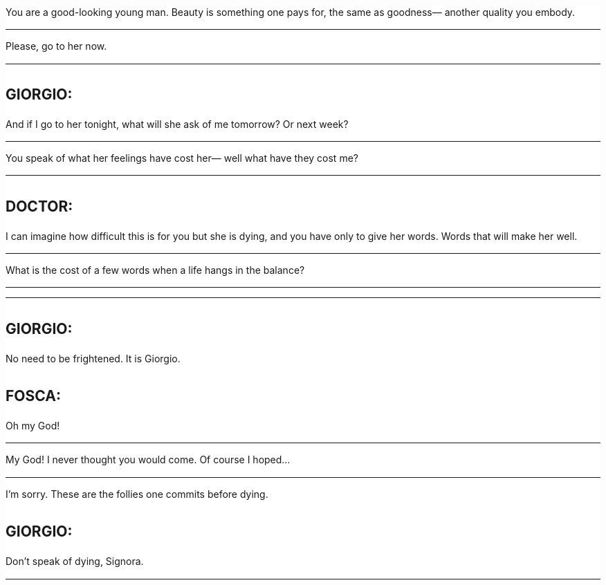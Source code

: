 
You are a good-looking young man. Beauty is something one pays for, the same as goodness— another quality you embody. 

---

Please, go to her now.

---




## GIORGIO:
And if I go to her tonight, what will she ask of me tomorrow? Or next week? 

---

You speak of what her feelings have cost her— well what have they cost me?

---




## DOCTOR:
I can imagine how difficult this is for you but she is dying, and you have only to give her words. Words that will make her well. 

---

What is the cost of a few words when a life hangs in the balance?

---



---


## GIORGIO:
No need to be frightened. It is Giorgio.


## FOSCA:
Oh my God! 

---

My God! I never thought you would come. Of course I hoped… 

---


I’m sorry. These are the follies one commits before dying.


## GIORGIO:
Don’t speak of dying, Signora.

---